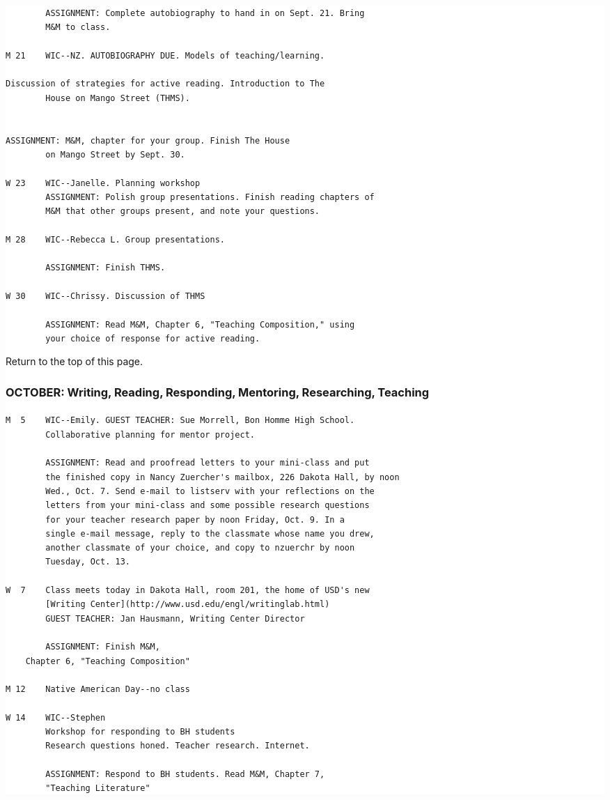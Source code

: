             ASSIGNMENT: Complete autobiography to hand in on Sept. 21. Bring
            M&M to class.
    
    M 21    WIC--NZ. AUTOBIOGRAPHY DUE. Models of teaching/learning.
            
    Discussion of strategies for active reading. Introduction to The
            House on Mango Street (THMS).
    
            
    ASSIGNMENT: M&M, chapter for your group. Finish The House
            on Mango Street by Sept. 30.
    
    W 23    WIC--Janelle. Planning workshop 
            ASSIGNMENT: Polish group presentations. Finish reading chapters of
            M&M that other groups present, and note your questions.
    
    M 28    WIC--Rebecca L. Group presentations. 
            
            ASSIGNMENT: Finish THMS.
    
    W 30    WIC--Chrissy. Discussion of THMS
    
            ASSIGNMENT: Read M&M, Chapter 6, "Teaching Composition," using
            your choice of response for active reading.

Return to the top of this page.  


###  OCTOBER: Writing, Reading, Responding, Mentoring, Researching, Teaching

    
    
    M  5    WIC--Emily. GUEST TEACHER: Sue Morrell, Bon Homme High School.
            Collaborative planning for mentor project.
            
            ASSIGNMENT: Read and proofread letters to your mini-class and put
            the finished copy in Nancy Zuercher's mailbox, 226 Dakota Hall, by noon
            Wed., Oct. 7. Send e-mail to listserv with your reflections on the
            letters from your mini-class and some possible research questions
            for your teacher research paper by noon Friday, Oct. 9. In a
            single e-mail message, reply to the classmate whose name you drew,
            another classmate of your choice, and copy to nzuerchr by noon
            Tuesday, Oct. 13.       
            
    W  7    Class meets today in Dakota Hall, room 201, the home of USD's new 
            [Writing Center](http://www.usd.edu/engl/writinglab.html) 
            GUEST TEACHER: Jan Hausmann, Writing Center Director
    
            ASSIGNMENT: Finish M&M,
    	Chapter 6, "Teaching Composition" 
    
    M 12    Native American Day--no class
    
    W 14    WIC--Stephen
            Workshop for responding to BH students
            Research questions honed. Teacher research. Internet.
    
            ASSIGNMENT: Respond to BH students. Read M&M, Chapter 7,
            "Teaching Literature"
    